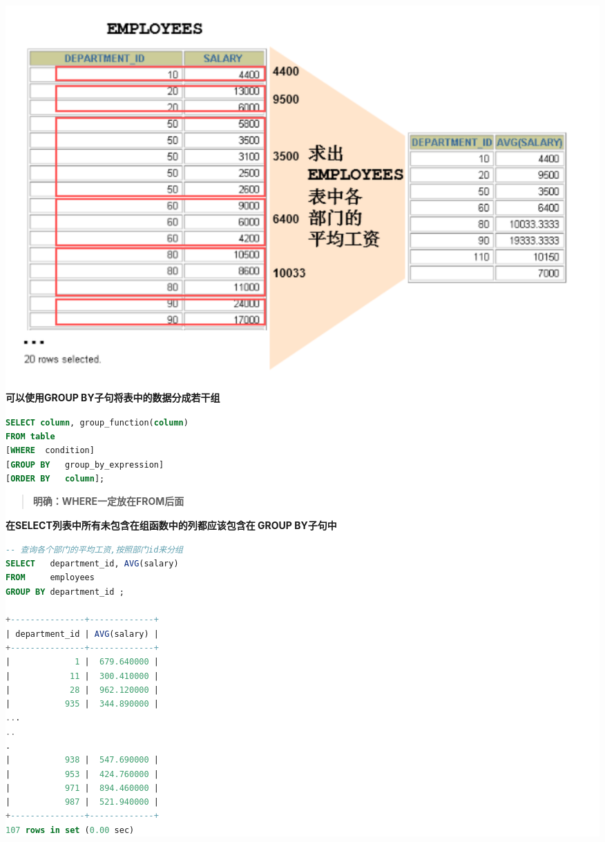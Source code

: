 ![go.0.0.118.png](./../Pictures/go.0.0.118.png)

**可以使用GROUP BY子句将表中的数据分成若干组**

```sql
SELECT column, group_function(column)
FROM table
[WHERE	condition]
[GROUP BY	group_by_expression]
[ORDER BY	column];
```

> **明确：WHERE一定放在FROM后面**

**在SELECT列表中所有未包含在组函数中的列都应该包含在 GROUP BY子句中**

```sql
-- 查询各个部门的平均工资,按照部门id来分组
SELECT   department_id, AVG(salary)
FROM     employees
GROUP BY department_id ;

+---------------+-------------+
| department_id | AVG(salary) |
+---------------+-------------+
|             1 |  679.640000 |
|            11 |  300.410000 |
|            28 |  962.120000 |
|           935 |  344.890000 |
...
..
.
|           938 |  547.690000 |
|           953 |  424.760000 |
|           971 |  894.460000 |
|           987 |  521.940000 |
+---------------+-------------+
107 rows in set (0.00 sec)
```
